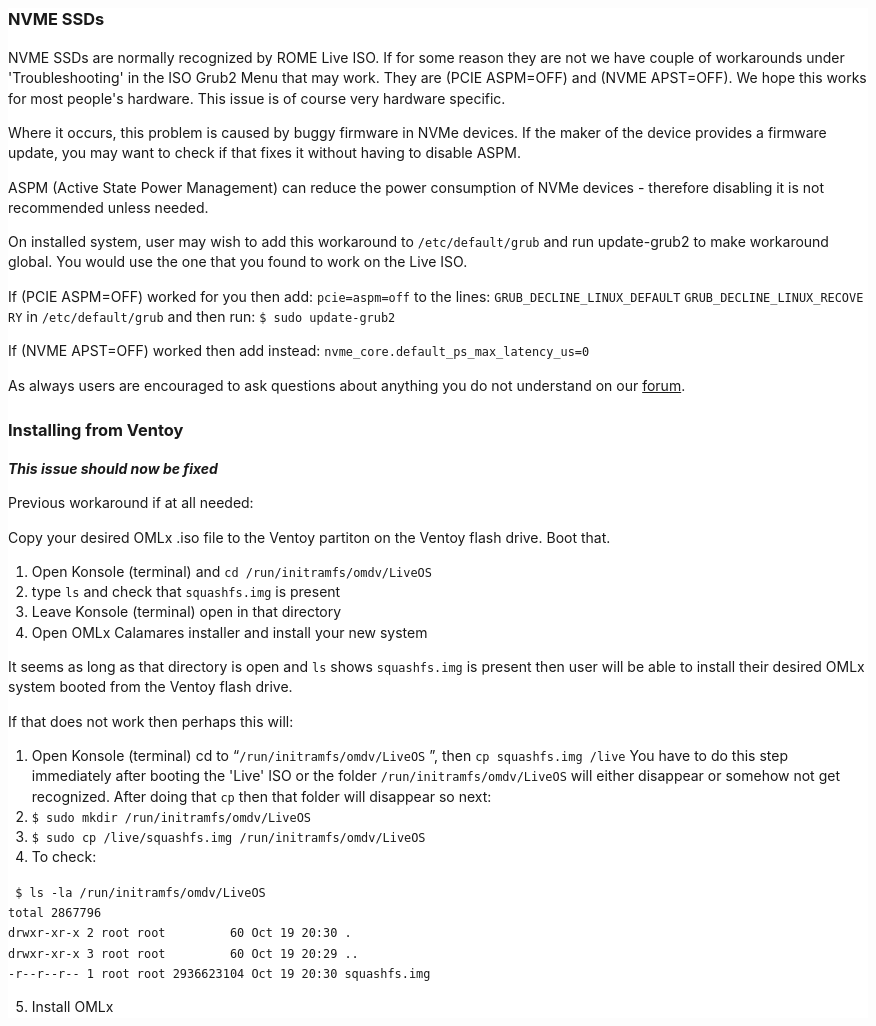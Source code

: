 ### NVME SSDs
NVME SSDs are normally recognized by ROME Live ISO. If for some reason they are not we have couple of workarounds under 'Troubleshooting' in the ISO Grub2 Menu that may work. They are (PCIE ASPM=OFF) and (NVME APST=OFF). We hope this works for most people's hardware.
This issue is of course very hardware specific.

Where it occurs, this problem is caused by buggy firmware in NVMe devices. If the maker of the device provides a firmware update, you may want to check if that fixes it without having to disable ASPM.

ASPM (Active State Power Management) can reduce the power consumption of NVMe devices - therefore disabling it is not recommended unless needed.

On installed system, user may wish to add this workaround to `/etc/default/grub` and run update-grub2 to make workaround global. You would use the one that you found to work on the Live ISO.

If (PCIE ASPM=OFF) worked for you then add:
`pcie=aspm=off`
to the lines:
`GRUB_DECLINE_LINUX_DEFAULT`
`GRUB_DECLINE_LINUX_RECOVERY`
in
`/etc/default/grub`
and then run:
`$ sudo update-grub2`

If (NVME APST=OFF) worked then add instead:
`nvme_core.default_ps_max_latency_us=0`

As always users are encouraged to ask questions about anything you do not understand on our [forum](https://forum.openmandriva.org/).
<br>

### Installing from Ventoy
***This issue should now be fixed***

Previous workaround if at all needed:

Copy your desired OMLx .iso file to the Ventoy partiton on the Ventoy flash drive. Boot that.

1. Open Konsole (terminal) and `cd /run/initramfs/omdv/LiveOS`
2. type `ls` and check that `squashfs.img` is present
3. Leave Konsole (terminal) open in that directory
4. Open OMLx Calamares installer and install your new system

It seems as long as that directory is open and `ls` shows `squashfs.img` is present then user will be able to install their desired OMLx system booted from the Ventoy flash drive.

If that does not work then perhaps this will:

1. Open Konsole (terminal) cd to “`/run/initramfs/omdv/LiveOS` ”,
then
`cp squashfs.img /live`
You have to do this step immediately after booting the 'Live' ISO or the folder `/run/initramfs/omdv/LiveOS` will either disappear or somehow not get recognized. After doing that `cp` then that folder will disappear so next:
2. `$ sudo mkdir /run/initramfs/omdv/LiveOS`
3. `$ sudo cp /live/squashfs.img /run/initramfs/omdv/LiveOS`
4. To check:
```
 $ ls -la /run/initramfs/omdv/LiveOS
total 2867796
drwxr-xr-x 2 root root         60 Oct 19 20:30 .
drwxr-xr-x 3 root root         60 Oct 19 20:29 ..
-r--r--r-- 1 root root 2936623104 Oct 19 20:30 squashfs.img
```
5. Install OMLx
